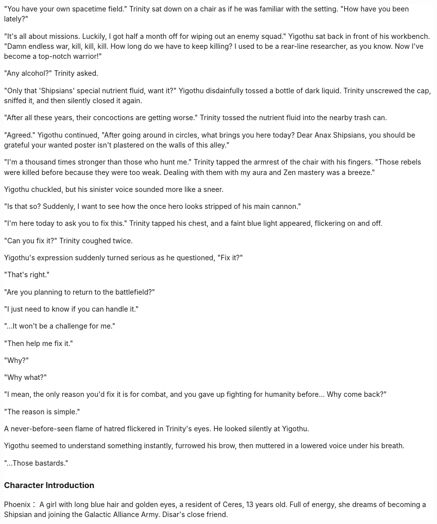 "You have your own spacetime field." Trinity sat down on a chair as if he was familiar with the setting. "How have you been lately?"

"It's all about missions. Luckily, I got half a month off for wiping out an enemy squad." Yigothu sat back in front of his workbench. "Damn endless war, kill, kill, kill. How long do we have to keep killing? I used to be a rear-line researcher, as you know. Now I've become a top-notch warrior!"

"Any alcohol?" Trinity asked.

"Only that 'Shipsians' special nutrient fluid, want it?" Yigothu disdainfully tossed a bottle of dark liquid. Trinity unscrewed the cap, sniffed it, and then silently closed it again.

"After all these years, their concoctions are getting worse." Trinity tossed the nutrient fluid into the nearby trash can.

"Agreed." Yigothu continued, "After going around in circles, what brings you here today? Dear Anax Shipsians, you should be grateful your wanted poster isn't plastered on the walls of this alley."

"I'm a thousand times stronger than those who hunt me." Trinity tapped the armrest of the chair with his fingers. "Those rebels were killed before because they were too weak. Dealing with them with my aura and Zen mastery was a breeze."

Yigothu chuckled, but his sinister voice sounded more like a sneer.

"Is that so? Suddenly, I want to see how the once hero looks stripped of his main cannon."

"I'm here today to ask you to fix this." Trinity tapped his chest, and a faint blue light appeared, flickering on and off.

"Can you fix it?" Trinity coughed twice.

Yigothu's expression suddenly turned serious as he questioned, "Fix it?"

"That's right."

"Are you planning to return to the battlefield?"

"I just need to know if you can handle it."

"...It won't be a challenge for me."

"Then help me fix it."

"Why?"

"Why what?"

"I mean, the only reason you'd fix it is for combat, and you gave up fighting for humanity before... Why come back?"

"The reason is simple."

A never-before-seen flame of hatred flickered in Trinity's eyes. He looked silently at Yigothu.

Yigothu seemed to understand something instantly, furrowed his brow, then muttered in a lowered voice under his breath.

"...Those bastards."
 
### Character Introduction

Phoenix： A girl with long blue hair and golden eyes, a resident of Ceres, 13 years old. Full of energy, she dreams of becoming a Shipsian and joining the Galactic Alliance Army. Disar's close friend.
